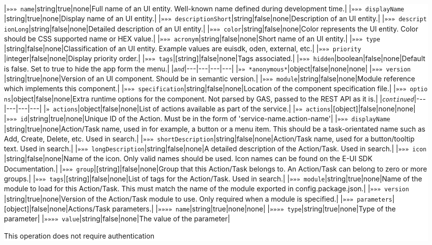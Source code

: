 |`»»» name`|string|true|none|Full name of an UI entity. Well-known name defined during development time.|
|`»»» displayName`|string|true|none|Display name of an UI entity.|
|`»»» descriptionShort`|string|false|none|Description of an UI entity.|
|`»»» descriptionLong`|string|false|none|Detailed description of an UI entity.|
|`»»» color`|string|false|none|Color represents the UI entity. Color should be CSS supported name or HEX value.|
|`»»» acronym`|string|false|none|Short name of an UI entity.|
|`»»» type`|string|false|none|Classification of an UI entity. Example values are euisdk, oden, external, etc.|
|`»»» priority`|integer|false|none|Display priority order.|
|`»»» tags`|[string]|false|none|Tags associated.|
|`»»» hidden`|boolean|false|none|Default is false. Set to true to hide the app form the menu.|
|*`and`*|---|---|---|---|
|`»» *anonymous*`|object|false|none|none|
|`»»» version`|string|true|none|Version of an UI component. Should be in semantic version.|
|`»»» module`|string|false|none|Module reference which implements this component.|
|`»»» specification`|string|false|none|Location of the component specification file.|
|`»»» options`|object|false|none|Extra runtime options for the component. Not parsed by GAS, passed to the REST API as it is.|
|*`continued`*|---|---|---|---|
|`» actions`|object|false|none|List of actions available as part of the service.|
|`»» actions`|[object]|false|none|none|
|`»»» id`|string|true|none|Unique ID of the Action. Must be in the form of 'service-name.action-name'|
|`»»» displayName`|string|true|none|Action/Task name, used in for example, a button or a menu item. This should be a task-orientated name such as Add, Create, Delete, etc. Used in search.|
|`»»» shortDescription`|string|false|none|Action/Task name, used for a button/tooltip text. Used in search.|
|`»»» longDescription`|string|false|none|A detailed description of the Action/Task. Used in search.|
|`»»» icon`|string|false|none|Name of the icon. Only valid names should be used. Icon names can be found on the E-UI SDK Documentation.|
|`»»» group`|[string]|false|none|Group that this Action/Task belongs to. An Action/Task can belong to zero or more groups.|
|`»»» tags`|[string]|false|none|List of tags for the Action/Task. Used in search.|
|`»»» module`|string|true|none|Name of the module to load for this Action/Task. This must match the name of the module exported in config.package.json.|
|`»»» version`|string|true|none|Version of the Action/Task module to use. Only required when a module is specified.|
|`»»» parameters`|[object]|false|none|Actions/Task parameters.|
|`»»»» name`|string|true|none|none|
|`»»»» type`|string|true|none|Type of the parameter|
|`»»»» value`|string|false|none|The value of the parameter|

<aside class="success">
This operation does not require authentication
</aside>

